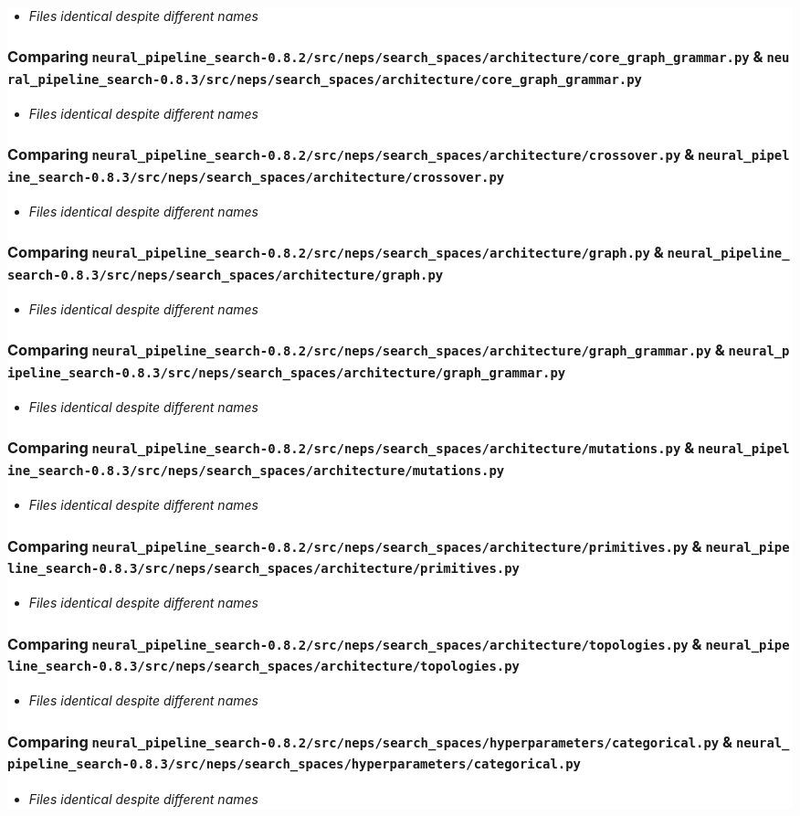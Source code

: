  * *Files identical despite different names*

### Comparing `neural_pipeline_search-0.8.2/src/neps/search_spaces/architecture/core_graph_grammar.py` & `neural_pipeline_search-0.8.3/src/neps/search_spaces/architecture/core_graph_grammar.py`

 * *Files identical despite different names*

### Comparing `neural_pipeline_search-0.8.2/src/neps/search_spaces/architecture/crossover.py` & `neural_pipeline_search-0.8.3/src/neps/search_spaces/architecture/crossover.py`

 * *Files identical despite different names*

### Comparing `neural_pipeline_search-0.8.2/src/neps/search_spaces/architecture/graph.py` & `neural_pipeline_search-0.8.3/src/neps/search_spaces/architecture/graph.py`

 * *Files identical despite different names*

### Comparing `neural_pipeline_search-0.8.2/src/neps/search_spaces/architecture/graph_grammar.py` & `neural_pipeline_search-0.8.3/src/neps/search_spaces/architecture/graph_grammar.py`

 * *Files identical despite different names*

### Comparing `neural_pipeline_search-0.8.2/src/neps/search_spaces/architecture/mutations.py` & `neural_pipeline_search-0.8.3/src/neps/search_spaces/architecture/mutations.py`

 * *Files identical despite different names*

### Comparing `neural_pipeline_search-0.8.2/src/neps/search_spaces/architecture/primitives.py` & `neural_pipeline_search-0.8.3/src/neps/search_spaces/architecture/primitives.py`

 * *Files identical despite different names*

### Comparing `neural_pipeline_search-0.8.2/src/neps/search_spaces/architecture/topologies.py` & `neural_pipeline_search-0.8.3/src/neps/search_spaces/architecture/topologies.py`

 * *Files identical despite different names*

### Comparing `neural_pipeline_search-0.8.2/src/neps/search_spaces/hyperparameters/categorical.py` & `neural_pipeline_search-0.8.3/src/neps/search_spaces/hyperparameters/categorical.py`

 * *Files identical despite different names*
